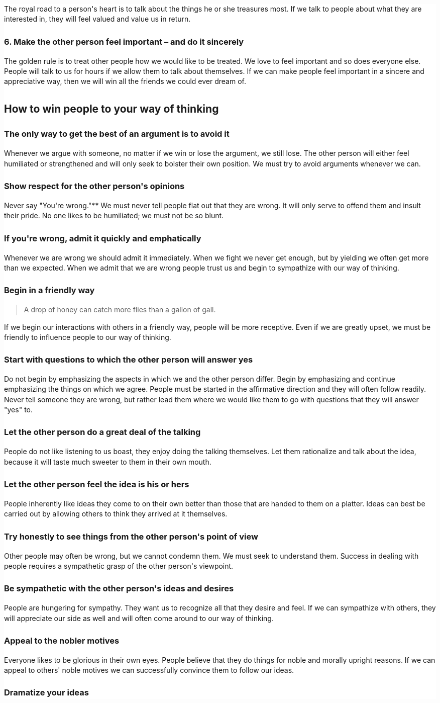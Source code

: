 The royal road to a person's heart is to talk about the things he or she treasures most. If we talk to people about what they are interested in, they will feel valued and value us in return.
### 6. Make the other person feel important – and do it sincerely
The golden rule is to treat other people how we would like to be treated. We love to feel important and so does everyone else. People will talk to us for hours if we allow them to talk about themselves. If we can make people feel important in a sincere and appreciative way, then we will win all the friends we could ever dream of.

## How to win people to your way of thinking
### The only way to get the best of an argument is to avoid it
Whenever we argue with someone, no matter if we win or lose the argument, we still lose. The other person will either feel humiliated or strengthened and will only seek to bolster their own position. We must try to avoid arguments whenever we can.
### Show respect for the other person's opinions
Never say "You're wrong."** We must never tell people flat out that they are wrong. It will only serve to offend them and insult their pride. No one likes to be humiliated; we must not be so blunt.
### If you're wrong, admit it quickly and emphatically
Whenever we are wrong we should admit it immediately. When we fight we never get enough, but by yielding we often get more than we expected. When we admit that we are wrong people trust us and begin to sympathize with our way of thinking.
### Begin in a friendly way
>A drop of honey can catch more flies than a gallon of gall.

If we begin our interactions with others in a friendly way, people will be more receptive. Even if we are greatly upset, we must be friendly to influence people to our way of thinking.
### Start with questions to which the other person will answer yes
Do not begin by emphasizing the aspects in which we and the other person differ. Begin by emphasizing and continue emphasizing the things on which we agree. People must be started in the affirmative direction and they will often follow readily. Never tell someone they are wrong, but rather lead them where we would like them to go with questions that they will answer "yes" to.
### Let the other person do a great deal of the talking
People do not like listening to us boast, they enjoy doing the talking themselves. Let them rationalize and talk about the idea, because it will taste much sweeter to them in their own mouth.
### Let the other person feel the idea is his or hers
People inherently like ideas they come to on their own better than those that are handed to them on a platter. Ideas can best be carried out by allowing others to think they arrived at it themselves.
### Try honestly to see things from the other person's point of view
Other people may often be wrong, but we cannot condemn them. We must seek to understand them. Success in dealing with people requires a sympathetic grasp of the other person's viewpoint.
### Be sympathetic with the other person's ideas and desires
People are hungering for sympathy. They want us to recognize all that they desire and feel. If we can sympathize with others, they will appreciate our side as well and will often come around to our way of thinking.
### Appeal to the nobler motives
Everyone likes to be glorious in their own eyes. People believe that they do things for noble and morally upright reasons. If we can appeal to others' noble motives we can successfully convince them to follow our ideas.
### Dramatize your ideas